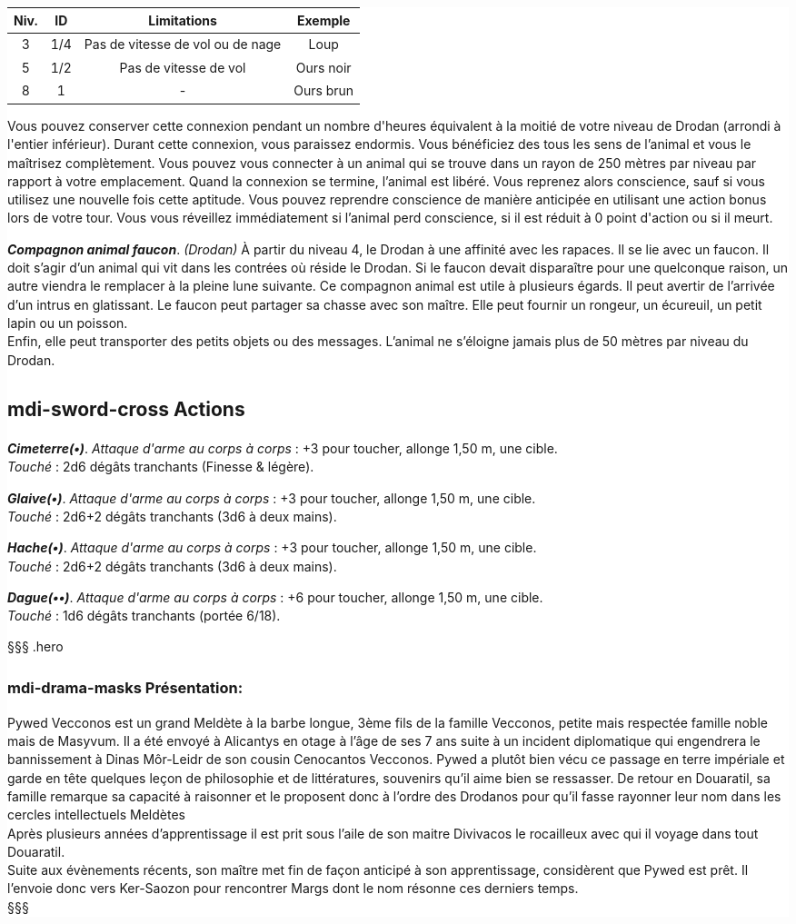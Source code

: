 |Niv. |ID |Limitations|Exemple|
|:-:|:-:|:-:|:-:|
|3 |1/4 |Pas de vitesse de vol ou de nage|Loup|
|5 |1/2| Pas de vitesse de vol|Ours noir|
|8 |1 |-|Ours brun|
Vous pouvez conserver cette connexion pendant un nombre d'heures équivalent à la moitié de votre niveau de Drodan (arrondi à l'entier inférieur). Durant cette connexion, vous paraissez endormis.
Vous bénéficiez des tous les sens de l’animal et vous le maîtrisez complètement. Vous pouvez vous connecter à un animal qui se trouve dans un rayon de 250 mètres par niveau par rapport à votre emplacement. Quand la connexion se termine, l’animal est libéré. Vous reprenez alors conscience, sauf si vous utilisez une nouvelle fois cette aptitude. Vous pouvez reprendre conscience de manière anticipée en utilisant une action bonus lors de votre tour. Vous vous réveillez immédiatement si l’animal perd conscience, si il est réduit à 0 point d'action ou si il meurt.    

_**Compagnon animal faucon**_. *(Drodan)*  À partir du niveau 4, le Drodan à une affinité avec les rapaces. Il se lie avec un faucon. Il doit s’agir d’un animal qui vit dans les contrées où réside le Drodan. Si le faucon devait disparaître pour une quelconque raison, un autre viendra le remplacer à la pleine lune suivante. Ce compagnon animal est utile à plusieurs égards. Il peut avertir de l’arrivée d’un intrus en glatissant. Le faucon peut partager sa chasse avec son maître. Elle peut fournir un rongeur, un écureuil, un petit lapin ou un poisson.  
Enfin, elle peut transporter des petits objets ou des messages. L’animal ne s’éloigne jamais plus de 50 mètres par niveau du Drodan.  


## <v-icon>mdi-sword-cross</v-icon> Actions

_**Cimeterre(•)**_. _Attaque d'arme au corps à corps_ : +3 pour toucher, allonge 1,50 m, une cible.  
_Touché_ : 2d6 dégâts tranchants (Finesse & légère).

_**Glaive(•)**_. _Attaque d'arme au corps à corps_ : +3 pour toucher, allonge 1,50 m, une cible.  
_Touché_ : 2d6+2 dégâts tranchants (3d6 à deux mains).

_**Hache(•)**_. _Attaque d'arme au corps à corps_ : +3 pour toucher, allonge 1,50 m, une cible.  
_Touché_ : 2d6+2 dégâts tranchants (3d6 à deux mains).

_**Dague(••)**_. _Attaque d'arme au corps à corps_ : +6 pour toucher, allonge 1,50 m, une cible.  
_Touché_ : 1d6 dégâts tranchants (portée 6/18).  



§§§ .hero
### <v-icon>mdi-drama-masks</v-icon> Présentation:  
Pywed Vecconos est un grand Meldète à la barbe longue, 3ème fils de la famille Vecconos, petite mais respectée famille noble mais de Masyvum. Il a été envoyé à Alicantys en otage à l’âge de ses 7 ans suite à un incident diplomatique qui engendrera le bannissement à Dinas Môr-Leidr de son cousin Cenocantos Vecconos. Pywed a plutôt bien vécu ce passage en terre impériale et garde en tête quelques leçon de philosophie et de littératures, souvenirs qu’il aime bien se ressasser. De retour en Douaratil, sa famille remarque sa capacité à raisonner et le proposent donc à l’ordre des Drodanos pour qu’il fasse rayonner leur nom dans les cercles intellectuels Meldètes   
Après plusieurs années d’apprentissage il est prit sous l’aile de son maitre Divivacos le rocailleux avec qui il voyage dans tout Douaratil.   
Suite aux évènements récents, son maître met fin de façon anticipé à son apprentissage, considèrent que Pywed est prêt. Il l’envoie donc vers Ker-Saozon pour rencontrer Margs dont le nom résonne ces derniers temps.  
§§§
